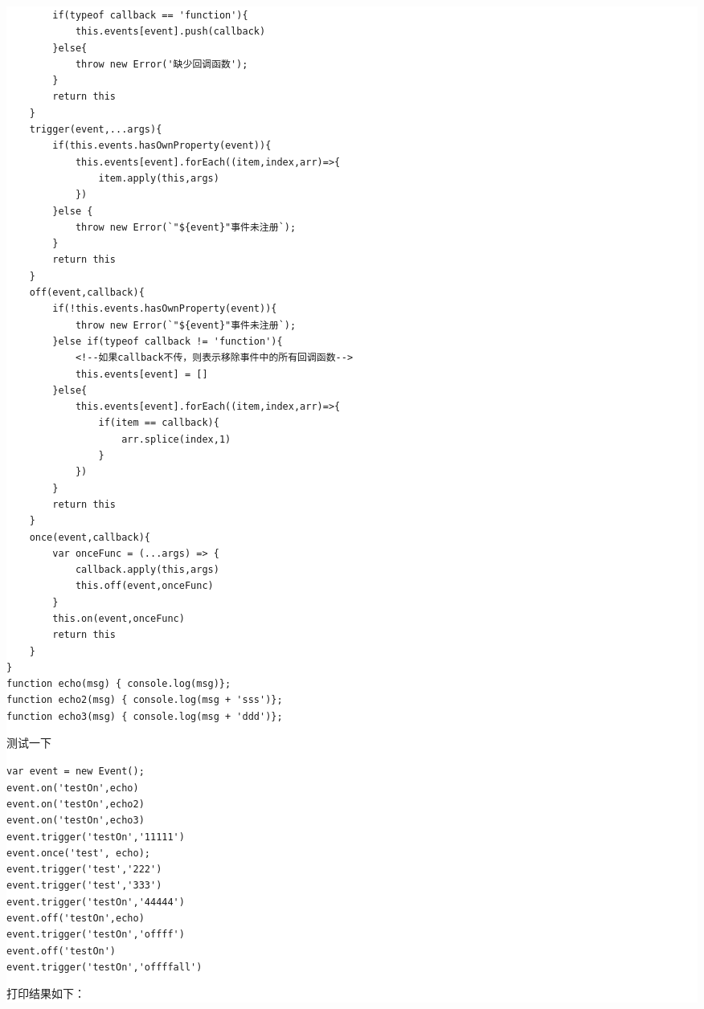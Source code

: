 ```
        if(typeof callback == 'function'){
            this.events[event].push(callback)
        }else{
            throw new Error('缺少回调函数');
        }
        return this
    }
    trigger(event,...args){
        if(this.events.hasOwnProperty(event)){
            this.events[event].forEach((item,index,arr)=>{
                item.apply(this,args)
            })
        }else {
            throw new Error(`"${event}"事件未注册`);
        }
        return this
    }
    off(event,callback){
        if(!this.events.hasOwnProperty(event)){
            throw new Error(`"${event}"事件未注册`);
        }else if(typeof callback != 'function'){
            <!--如果callback不传，则表示移除事件中的所有回调函数-->
            this.events[event] = []
        }else{
            this.events[event].forEach((item,index,arr)=>{
                if(item == callback){
                    arr.splice(index,1)
                }
            })
        }
        return this
    }
    once(event,callback){
        var onceFunc = (...args) => {
            callback.apply(this,args)
            this.off(event,onceFunc)
        }
        this.on(event,onceFunc)
        return this
    }
}
function echo(msg) { console.log(msg)};
function echo2(msg) { console.log(msg + 'sss')};
function echo3(msg) { console.log(msg + 'ddd')};
```
测试一下

```
var event = new Event();
event.on('testOn',echo)
event.on('testOn',echo2)
event.on('testOn',echo3)
event.trigger('testOn','11111')
event.once('test', echo);
event.trigger('test','222')
event.trigger('test','333')
event.trigger('testOn','44444')
event.off('testOn',echo)
event.trigger('testOn','offff')
event.off('testOn')
event.trigger('testOn','offffall')
```
打印结果如下：